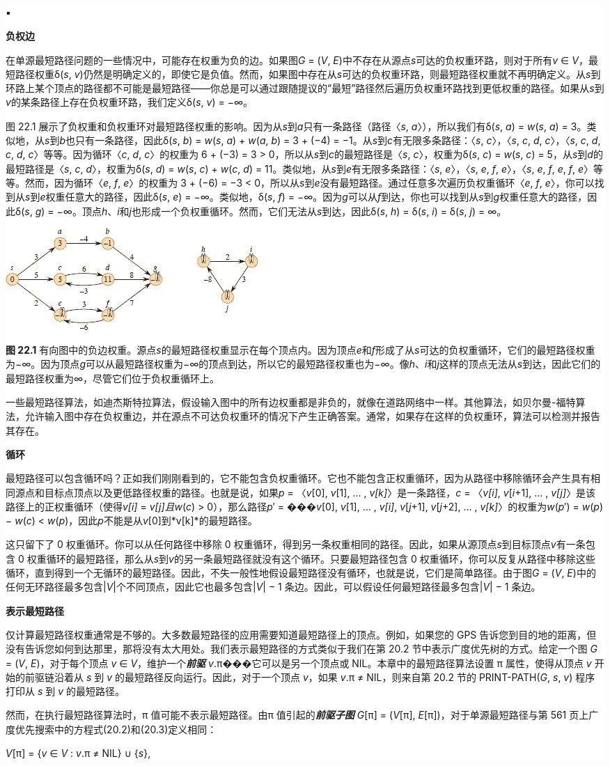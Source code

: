 ▪

**负权边**

在单源最短路径问题的一些情况中，可能存在权重为负的边。如果图*G* = (*V*, *E*)中不存在从源点*s*可达的负权重环路，则对于所有*v* ∈ *V*，最短路径权重δ(*s*, *v*)仍然是明确定义的，即使它是负值。然而，如果图中存在从*s*可达的负权重环路，则最短路径权重就不再明确定义。从*s*到环路上某个顶点的路径都不可能是最短路径——你总是可以通过跟随提议的“最短”路径然后遍历负权重环路找到更低权重的路径。如果从*s*到*v*的某条路径上存在负权重环路，我们定义δ(*s*, *v*) = −∞。

图 22.1 展示了负权重和负权重环对最短路径权重的影响。因为从*s*到*a*只有一条路径（路径〈*s*, *a*〉），所以我们有δ(*s*, *a*) = *w*(*s*, *a*) = 3。类似地，从*s*到*b*也只有一条路径，因此δ(*s*, *b*) = *w*(*s*, *a*) + *w*(*a*, *b*) = 3 + (−4) = −1。从*s*到*c*有无限多条路径：〈*s*, *c*〉，〈*s*, *c*, *d*, *c*〉，〈*s*, *c*, *d*, *c*, *d*, *c*〉等等。因为循环〈*c*, *d*, *c*〉的权重为 6 + (−3) = 3 > 0，所以从*s*到*c*的最短路径是〈*s*, *c*〉，权重为δ(*s*, *c*) = *w*(*s*, *c*) = 5，从*s*到*d*的最短路径是〈*s*, *c*, *d*〉，权重为δ(*s*, *d*) = *w*(*s*, *c*) + *w*(*c*, *d*) = 11。类似地，从*s*到*e*有无限多条路径：〈*s*, *e*〉，〈*s*, *e*, *f*, *e*〉，〈*s*, *e*, *f*, *e*, *f*, *e*〉等等。然而，因为循环〈*e*, *f*, *e*〉的权重为 3 + (−6) = −3 < 0，所以从*s*到*e*没有最短路径。通过任意多次遍历负权重循环〈*e*, *f*, *e*〉，你可以找到从*s*到*e*权重任意大的路径，因此δ(*s*, *e*) = −∞。类似地，δ(*s*, *f*) = −∞。因为*g*可以从*f*到达，你也可以找到从*s*到*g*权重任意大的路径，因此δ(*s*, *g*) = −∞。顶点*h*、*i*和*j*也形成一个负权重循环。然而，它们无法从*s*到达，因此δ(*s*, *h*) = δ(*s*, *i*) = δ(*s*, *j*) = ∞。

![艺术](img/Art_P633.jpg)

**图 22.1** 有向图中的负边权重。源点*s*的最短路径权重显示在每个顶点内。因为顶点*e*和*f*形成了从*s*可达的负权重循环，它们的最短路径权重为−∞。因为顶点*g*可以从最短路径权重为−∞的顶点到达，所以它的最短路径权重也为−∞。像*h*、*i*和*j*这样的顶点无法从*s*到达，因此它们的最短路径权重为∞，尽管它们位于负权重循环上。

一些最短路径算法，如迪杰斯特拉算法，假设输入图中的所有边权重都是非负的，就像在道路网络中一样。其他算法，如贝尔曼-福特算法，允许输入图中存在负权重边，并在源点不可达负权重环的情况下产生正确答案。通常，如果存在这样的负权重环，算法可以检测并报告其存在。

**循环**

最短路径可以包含循环吗？正如我们刚刚看到的，它不能包含负权重循环。它也不能包含正权重循环，因为从路径中移除循环会产生具有相同源点和目标点顶点以及更低路径权重的路径。也就是说，如果*p* = 〈*v*[0], *v*[1], … , *v[k]*〉是一条路径，*c* = 〈*v[i]*, *v*[*i*+1], … , *v[j]*〉是该路径上的正权重循环（使得*v[i]* = *v[j]*且*w*(*c*) > 0），那么路径*p*′ = ���*v*[0], *v*[1], … , *v[i]*, *v*[*j*+1], *v*[*j*+2], … , *v[k]*〉的权重为*w*(*p*′) = *w*(*p*) − *w*(*c*) < *w*(*p*)，因此*p*不能是从*v*[0]到*v[k]*的最短路径。

这只留下了 0 权重循环。你可以从任何路径中移除 0 权重循环，得到另一条权重相同的路径。因此，如果从源顶点*s*到目标顶点*v*有一条包含 0 权重循环的最短路径，那么从*s*到*v*的另一条最短路径就没有这个循环。只要最短路径包含 0 权重循环，你可以反复从路径中移除这些循环，直到得到一个无循环的最短路径。因此，不失一般性地假设最短路径没有循环，也就是说，它们是简单路径。由于图*G* = (*V*, *E*)中的任何无环路径最多包含|*V*|个不同顶点，因此它也最多包含|*V*| − 1 条边。因此，可以假设任何最短路径最多包含|*V*| − 1 条边。

**表示最短路径**

仅计算最短路径权重通常是不够的。大多数最短路径的应用需要知道最短路径上的顶点。例如，如果您的 GPS 告诉您到目的地的距离，但没有告诉您如何到达那里，那将没有太大用处。我们表示最短路径的方式类似于我们在第 20.2 节中表示广度优先树的方式。给定一个图 *G* = (*V*, *E*)，对于每个顶点 *v* ∈ *V*，维护一个***前驱*** *v*.π���它可以是另一个顶点或 NIL。本章中的最短路径算法设置 π 属性，使得从顶点 *v* 开始的前驱链沿着从 *s* 到 *v* 的最短路径反向运行。因此，对于一个顶点 *v*，如果 *v*.π ≠ NIL，则来自第 20.2 节的 PRINT-PATH(*G*, *s*, *v*) 程序打印从 *s* 到 *v* 的最短路径。

然而，在执行最短路径算法时，π 值可能不表示最短路径。由π 值引起的***前驱子图*** *G*[π] = (*V*[π], *E*[π])，对于单源最短路径与第 561 页上广度优先搜索中的方程式(20.2)和(20.3)定义相同：

*V*[π] = {*v* ∈ *V* : *v*.π ≠ NIL} ∪ {*s*},
